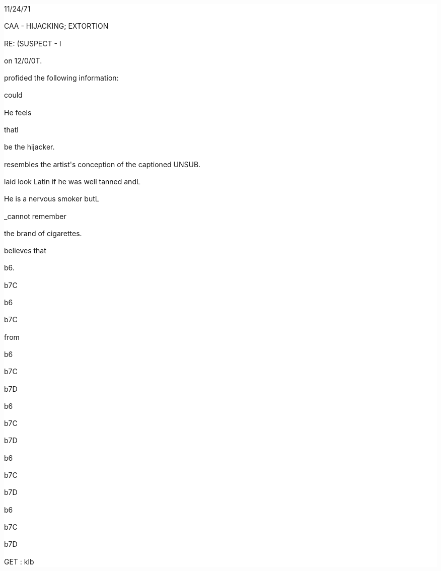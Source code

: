 11/24/71

CAA - HIJACKING; EXTORTION

RE: (SUSPECT - I

on 12/0/0T.

profided the following information:

could

He feels

thatl

be the hijacker.

resembles the artist's conception of the captioned UNSUB.

laid look Latin if he was well tanned andL

He is a nervous smoker butL

_cannot remember

the brand of cigarettes.

believes that

b6.

b7C

b6

b7C

from

b6

b7C

b7D

b6

b7C

b7D

b6

b7C

b7D

b6

b7C

b7D

GET : klb
